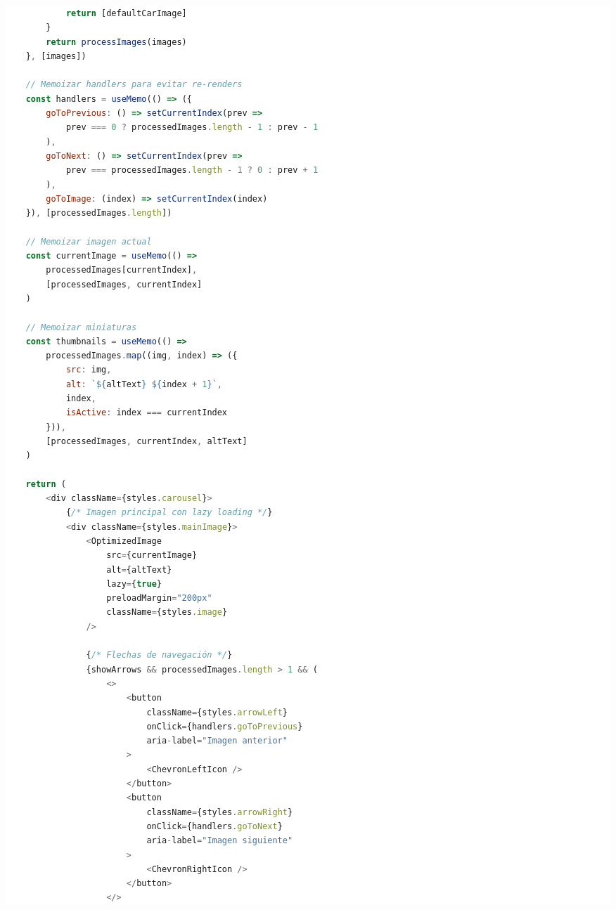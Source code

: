 ```javascript
            return [defaultCarImage]
        }
        return processImages(images)
    }, [images])
    
    // Memoizar handlers para evitar re-renders
    const handlers = useMemo(() => ({
        goToPrevious: () => setCurrentIndex(prev => 
            prev === 0 ? processedImages.length - 1 : prev - 1
        ),
        goToNext: () => setCurrentIndex(prev => 
            prev === processedImages.length - 1 ? 0 : prev + 1
        ),
        goToImage: (index) => setCurrentIndex(index)
    }), [processedImages.length])
    
    // Memoizar imagen actual
    const currentImage = useMemo(() => 
        processedImages[currentIndex], 
        [processedImages, currentIndex]
    )
    
    // Memoizar miniaturas
    const thumbnails = useMemo(() => 
        processedImages.map((img, index) => ({
            src: img,
            alt: `${altText} ${index + 1}`,
            index,
            isActive: index === currentIndex
        })), 
        [processedImages, currentIndex, altText]
    )

    return (
        <div className={styles.carousel}>
            {/* Imagen principal con lazy loading */}
            <div className={styles.mainImage}>
                <OptimizedImage
                    src={currentImage}
                    alt={altText}
                    lazy={true}
                    preloadMargin="200px"
                    className={styles.image}
                />
                
                {/* Flechas de navegación */}
                {showArrows && processedImages.length > 1 && (
                    <>
                        <button
                            className={styles.arrowLeft}
                            onClick={handlers.goToPrevious}
                            aria-label="Imagen anterior"
                        >
                            <ChevronLeftIcon />
                        </button>
                        <button
                            className={styles.arrowRight}
                            onClick={handlers.goToNext}
                            aria-label="Imagen siguiente"
                        >
                            <ChevronRightIcon />
                        </button>
                    </>
```